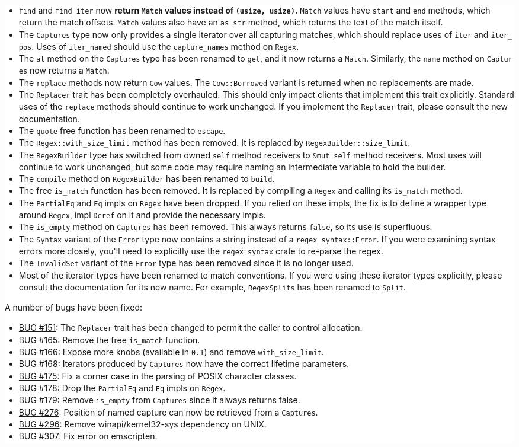 * `find` and `find_iter` now **return `Match` values instead of
  `(usize, usize)`.** `Match` values have `start` and `end` methods, which
  return the match offsets. `Match` values also have an `as_str` method,
  which returns the text of the match itself.
* The `Captures` type now only provides a single iterator over all capturing
  matches, which should replace uses of `iter` and `iter_pos`. Uses of
  `iter_named` should use the `capture_names` method on `Regex`.
* The `at` method on the `Captures` type has been renamed to `get`, and it
  now returns a `Match`. Similarly, the `name` method on `Captures` now returns
  a `Match`.
* The `replace` methods now return `Cow` values. The `Cow::Borrowed` variant
  is returned when no replacements are made.
* The `Replacer` trait has been completely overhauled. This should only
  impact clients that implement this trait explicitly. Standard uses of
  the `replace` methods should continue to work unchanged. If you implement
  the `Replacer` trait, please consult the new documentation.
* The `quote` free function has been renamed to `escape`.
* The `Regex::with_size_limit` method has been removed. It is replaced by
  `RegexBuilder::size_limit`.
* The `RegexBuilder` type has switched from owned `self` method receivers to
  `&mut self` method receivers. Most uses will continue to work unchanged, but
  some code may require naming an intermediate variable to hold the builder.
* The `compile` method on `RegexBuilder` has been renamed to `build`.
* The free `is_match` function has been removed. It is replaced by compiling
  a `Regex` and calling its `is_match` method.
* The `PartialEq` and `Eq` impls on `Regex` have been dropped. If you relied
  on these impls, the fix is to define a wrapper type around `Regex`, impl
  `Deref` on it and provide the necessary impls.
* The `is_empty` method on `Captures` has been removed. This always returns
  `false`, so its use is superfluous.
* The `Syntax` variant of the `Error` type now contains a string instead of
  a `regex_syntax::Error`. If you were examining syntax errors more closely,
  you'll need to explicitly use the `regex_syntax` crate to re-parse the regex.
* The `InvalidSet` variant of the `Error` type has been removed since it is
  no longer used.
* Most of the iterator types have been renamed to match conventions. If you
  were using these iterator types explicitly, please consult the documentation
  for its new name. For example, `RegexSplits` has been renamed to `Split`.

A number of bugs have been fixed:

* [BUG #151](https://github.com/rust-lang/regex/issues/151):
  The `Replacer` trait has been changed to permit the caller to control
  allocation.
* [BUG #165](https://github.com/rust-lang/regex/issues/165):
  Remove the free `is_match` function.
* [BUG #166](https://github.com/rust-lang/regex/issues/166):
  Expose more knobs (available in `0.1`) and remove `with_size_limit`.
* [BUG #168](https://github.com/rust-lang/regex/issues/168):
  Iterators produced by `Captures` now have the correct lifetime parameters.
* [BUG #175](https://github.com/rust-lang/regex/issues/175):
  Fix a corner case in the parsing of POSIX character classes.
* [BUG #178](https://github.com/rust-lang/regex/issues/178):
  Drop the `PartialEq` and `Eq` impls on `Regex`.
* [BUG #179](https://github.com/rust-lang/regex/issues/179):
  Remove `is_empty` from `Captures` since it always returns false.
* [BUG #276](https://github.com/rust-lang/regex/issues/276):
  Position of named capture can now be retrieved from a `Captures`.
* [BUG #296](https://github.com/rust-lang/regex/issues/296):
  Remove winapi/kernel32-sys dependency on UNIX.
* [BUG #307](https://github.com/rust-lang/regex/issues/307):
  Fix error on emscripten.
